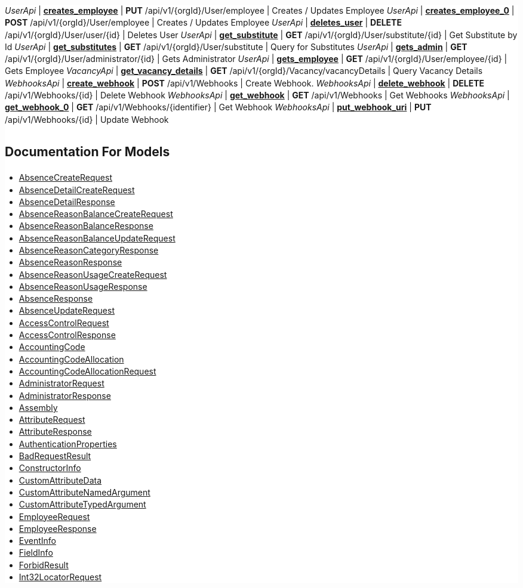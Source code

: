 *UserApi* | [**creates_employee**](docs/UserApi.md#creates_employee) | **PUT** /api/v1/{orgId}/User/employee | Creates / Updates Employee
*UserApi* | [**creates_employee_0**](docs/UserApi.md#creates_employee_0) | **POST** /api/v1/{orgId}/User/employee | Creates / Updates Employee
*UserApi* | [**deletes_user**](docs/UserApi.md#deletes_user) | **DELETE** /api/v1/{orgId}/User/user/{id} | Deletes User
*UserApi* | [**get_substitute**](docs/UserApi.md#get_substitute) | **GET** /api/v1/{orgId}/User/substitute/{id} | Get Substitute by Id
*UserApi* | [**get_substitutes**](docs/UserApi.md#get_substitutes) | **GET** /api/v1/{orgId}/User/substitute | Query for Substitutes
*UserApi* | [**gets_admin**](docs/UserApi.md#gets_admin) | **GET** /api/v1/{orgId}/User/administrator/{id} | Gets Administrator
*UserApi* | [**gets_employee**](docs/UserApi.md#gets_employee) | **GET** /api/v1/{orgId}/User/employee/{id} | Gets Employee
*VacancyApi* | [**get_vacancy_details**](docs/VacancyApi.md#get_vacancy_details) | **GET** /api/v1/{orgId}/Vacancy/vacancyDetails |  Query Vacancy Details
*WebhooksApi* | [**create_webhook**](docs/WebhooksApi.md#create_webhook) | **POST** /api/v1/Webhooks | Create Webhook.
*WebhooksApi* | [**delete_webhook**](docs/WebhooksApi.md#delete_webhook) | **DELETE** /api/v1/Webhooks/{id} | Delete Webhook
*WebhooksApi* | [**get_webhook**](docs/WebhooksApi.md#get_webhook) | **GET** /api/v1/Webhooks | Get Webhooks
*WebhooksApi* | [**get_webhook_0**](docs/WebhooksApi.md#get_webhook_0) | **GET** /api/v1/Webhooks/{identifier} | Get Webhook
*WebhooksApi* | [**put_webhook_uri**](docs/WebhooksApi.md#put_webhook_uri) | **PUT** /api/v1/Webhooks/{id} | Update Webhook


## Documentation For Models

 - [AbsenceCreateRequest](docs/AbsenceCreateRequest.md)
 - [AbsenceDetailCreateRequest](docs/AbsenceDetailCreateRequest.md)
 - [AbsenceDetailResponse](docs/AbsenceDetailResponse.md)
 - [AbsenceReasonBalanceCreateRequest](docs/AbsenceReasonBalanceCreateRequest.md)
 - [AbsenceReasonBalanceResponse](docs/AbsenceReasonBalanceResponse.md)
 - [AbsenceReasonBalanceUpdateRequest](docs/AbsenceReasonBalanceUpdateRequest.md)
 - [AbsenceReasonCategoryResponse](docs/AbsenceReasonCategoryResponse.md)
 - [AbsenceReasonResponse](docs/AbsenceReasonResponse.md)
 - [AbsenceReasonUsageCreateRequest](docs/AbsenceReasonUsageCreateRequest.md)
 - [AbsenceReasonUsageResponse](docs/AbsenceReasonUsageResponse.md)
 - [AbsenceResponse](docs/AbsenceResponse.md)
 - [AbsenceUpdateRequest](docs/AbsenceUpdateRequest.md)
 - [AccessControlRequest](docs/AccessControlRequest.md)
 - [AccessControlResponse](docs/AccessControlResponse.md)
 - [AccountingCode](docs/AccountingCode.md)
 - [AccountingCodeAllocation](docs/AccountingCodeAllocation.md)
 - [AccountingCodeAllocationRequest](docs/AccountingCodeAllocationRequest.md)
 - [AdministratorRequest](docs/AdministratorRequest.md)
 - [AdministratorResponse](docs/AdministratorResponse.md)
 - [Assembly](docs/Assembly.md)
 - [AttributeRequest](docs/AttributeRequest.md)
 - [AttributeResponse](docs/AttributeResponse.md)
 - [AuthenticationProperties](docs/AuthenticationProperties.md)
 - [BadRequestResult](docs/BadRequestResult.md)
 - [ConstructorInfo](docs/ConstructorInfo.md)
 - [CustomAttributeData](docs/CustomAttributeData.md)
 - [CustomAttributeNamedArgument](docs/CustomAttributeNamedArgument.md)
 - [CustomAttributeTypedArgument](docs/CustomAttributeTypedArgument.md)
 - [EmployeeRequest](docs/EmployeeRequest.md)
 - [EmployeeResponse](docs/EmployeeResponse.md)
 - [EventInfo](docs/EventInfo.md)
 - [FieldInfo](docs/FieldInfo.md)
 - [ForbidResult](docs/ForbidResult.md)
 - [Int32LocatorRequest](docs/Int32LocatorRequest.md)